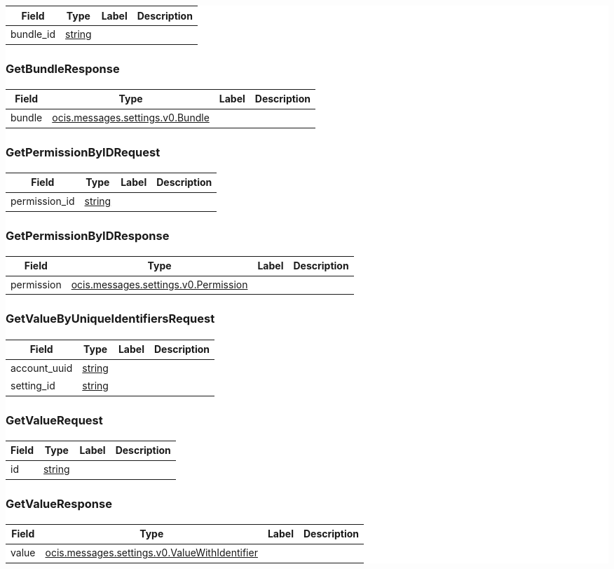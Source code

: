 

| Field | Type | Label | Description |
| ----- | ---- | ----- | ----------- |
| bundle_id | [string](#string) |  |  |

### GetBundleResponse



| Field | Type | Label | Description |
| ----- | ---- | ----- | ----------- |
| bundle | [ocis.messages.settings.v0.Bundle](/apis/grpc_apis/ocis_messages_settings_v0/#bundle) |  |  |

### GetPermissionByIDRequest



| Field | Type | Label | Description |
| ----- | ---- | ----- | ----------- |
| permission_id | [string](#string) |  |  |

### GetPermissionByIDResponse



| Field | Type | Label | Description |
| ----- | ---- | ----- | ----------- |
| permission | [ocis.messages.settings.v0.Permission](/apis/grpc_apis/ocis_messages_settings_v0/#permission) |  |  |

### GetValueByUniqueIdentifiersRequest



| Field | Type | Label | Description |
| ----- | ---- | ----- | ----------- |
| account_uuid | [string](#string) |  |  |
| setting_id | [string](#string) |  |  |

### GetValueRequest



| Field | Type | Label | Description |
| ----- | ---- | ----- | ----------- |
| id | [string](#string) |  |  |

### GetValueResponse



| Field | Type | Label | Description |
| ----- | ---- | ----- | ----------- |
| value | [ocis.messages.settings.v0.ValueWithIdentifier](/apis/grpc_apis/ocis_messages_settings_v0/#valuewithidentifier) |  |  |
